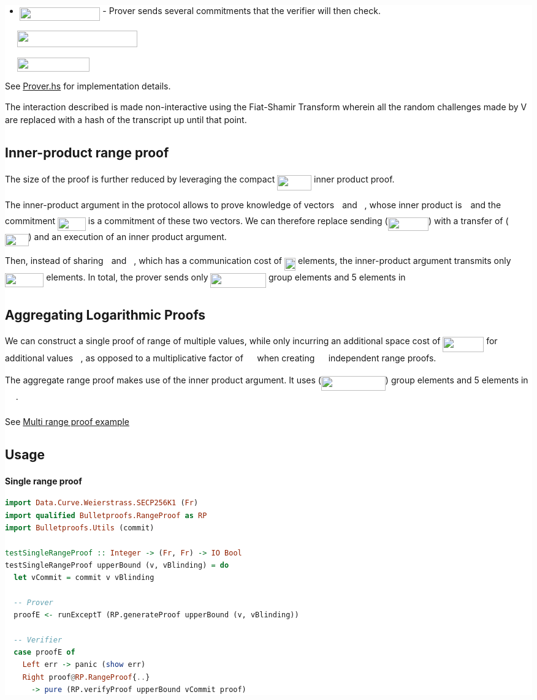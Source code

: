 - <img src="/tex/f62b5cfd714aaeeb533f9ef8c3aa945f.svg?invert_in_darkmode&sanitize=true" align=middle width=131.58244935pt height=22.831056599999986pt/> - Prover sends several commitments that the verifier will then check.

&nbsp;&nbsp;&nbsp;&nbsp; <img src="/tex/d3e7839976018ff10b0004522caa8c03.svg?invert_in_darkmode&sanitize=true" align=middle width=195.8404503pt height=26.76175259999998pt/>

&nbsp;&nbsp;&nbsp;&nbsp; <img src="/tex/21c10ff9f2eb2b517eb136bd2fb72927.svg?invert_in_darkmode&sanitize=true" align=middle width=118.2106728pt height=22.648391699999998pt/>

See [Prover.hs](https://github.com/adjoint-io/bulletproofs/blob/master/Bulletproofs/RangeProof/Prover.hs "Prover.hs") for implementation details.

The interaction described is made non-interactive using the Fiat-Shamir Transform wherein all the random
challenges made by V are replaced with a hash of the transcript up until that point.

## Inner-product range proof

The size of the proof is further reduced by leveraging the compact <img src="/tex/a0dbe24a0fee4cdae71ca7c7cd9920f2.svg?invert_in_darkmode&sanitize=true" align=middle width=55.96170689999999pt height=24.65753399999998pt/> inner product proof.

The inner-product argument in the protocol allows to prove knowledge of vectors <img src="/tex/d6e48bf9a93b968d85cb6d6d6e33a0b8.svg?invert_in_darkmode&sanitize=true" align=middle width=5.251113449999989pt height=22.831056599999986pt/> and <img src="/tex/9f9c14b9a3c7d1e583ad84cde97887bc.svg?invert_in_darkmode&sanitize=true" align=middle width=7.785368249999991pt height=14.611878600000017pt/>, whose inner product is <img src="/tex/4f4f4e395762a3af4575de74c019ebb5.svg?invert_in_darkmode&sanitize=true" align=middle width=5.936097749999991pt height=20.221802699999984pt/> and
the commitment <img src="/tex/a609ac3c8189720abb255d49a1c40183.svg?invert_in_darkmode&sanitize=true" align=middle width=45.71334404999999pt height=22.648391699999998pt/> is a commitment of these two vectors. We can therefore replace sending
(<img src="/tex/3e7a0b9dae6212d3be6814d4732827c6.svg?invert_in_darkmode&sanitize=true" align=middle width=66.23462504999999pt height=22.831056599999986pt/>) with a transfer of (<img src="/tex/9261976c22c8fab73fb9c45ca5e5e760.svg?invert_in_darkmode&sanitize=true" align=middle width=38.58637694999999pt height=20.221802699999984pt/>) and an execution of an inner product argument.

Then, instead of sharing <img src="/tex/d6e48bf9a93b968d85cb6d6d6e33a0b8.svg?invert_in_darkmode&sanitize=true" align=middle width=5.251113449999989pt height=22.831056599999986pt/> and <img src="/tex/9f9c14b9a3c7d1e583ad84cde97887bc.svg?invert_in_darkmode&sanitize=true" align=middle width=7.785368249999991pt height=14.611878600000017pt/>, which has a communication cost of <img src="/tex/47c124971e1327d1d3882a141f95face.svg?invert_in_darkmode&sanitize=true" align=middle width=18.08608559999999pt height=21.18721440000001pt/> elements, the inner-product
argument transmits only <img src="/tex/7de3cd737846db6d62c7797dae0208ee.svg?invert_in_darkmode&sanitize=true" align=middle width=63.31054124999998pt height=22.831056599999986pt/> elements. In total, the prover sends only <img src="/tex/ae4d1a6a8432a8c26279981571ebaf60.svg?invert_in_darkmode&sanitize=true" align=middle width=90.52894949999998pt height=24.65753399999998pt/>
group elements and 5 elements in <img src="/tex/f627272d293c812bbe5497a7141010ca.svg?invert_in_darkmode&sanitize=true" align=middle width=17.73541934999999pt height=22.648391699999998pt/>

## Aggregating Logarithmic Proofs

We can construct a single proof of range of multiple values, while only incurring an additional space cost of <img src="/tex/bff392076b1ad2c01d7c637eed69f076.svg?invert_in_darkmode&sanitize=true" align=middle width=66.78477299999999pt height=24.65753399999998pt/> for
<img src="/tex/0e51a2dede42189d77627c4d742822c3.svg?invert_in_darkmode&sanitize=true" align=middle width=14.433101099999991pt height=14.15524440000002pt/> additional values <img src="/tex/6c4adbc36120d62b98deef2a20d5d303.svg?invert_in_darkmode&sanitize=true" align=middle width=8.55786029999999pt height=14.15524440000002pt/>, as opposed to a multiplicative factor of <img src="/tex/0e51a2dede42189d77627c4d742822c3.svg?invert_in_darkmode&sanitize=true" align=middle width=14.433101099999991pt height=14.15524440000002pt/> when creating <img src="/tex/0e51a2dede42189d77627c4d742822c3.svg?invert_in_darkmode&sanitize=true" align=middle width=14.433101099999991pt height=14.15524440000002pt/> independent range proofs.

The aggregate range proof makes use of the inner product argument. It uses (<img src="/tex/b105d53b0c1735325f002ac85419593b.svg?invert_in_darkmode&sanitize=true" align=middle width=104.96204894999998pt height=24.65753399999998pt/>) group elements and 5 elements in <img src="/tex/f627272d293c812bbe5497a7141010ca.svg?invert_in_darkmode&sanitize=true" align=middle width=17.73541934999999pt height=22.648391699999998pt/>.

See [Multi range proof example](https://github.com/adjoint-io/bulletproofs/tree/master#multi-range-proof)

## Usage

**Single range proof**

```haskell
import Data.Curve.Weierstrass.SECP256K1 (Fr)
import qualified Bulletproofs.RangeProof as RP
import Bulletproofs.Utils (commit)

testSingleRangeProof :: Integer -> (Fr, Fr) -> IO Bool
testSingleRangeProof upperBound (v, vBlinding) = do
  let vCommit = commit v vBlinding

  -- Prover
  proofE <- runExceptT (RP.generateProof upperBound (v, vBlinding))

  -- Verifier
  case proofE of
    Left err -> panic (show err)
    Right proof@RP.RangeProof{..}
      -> pure (RP.verifyProof upperBound vCommit proof)
```
